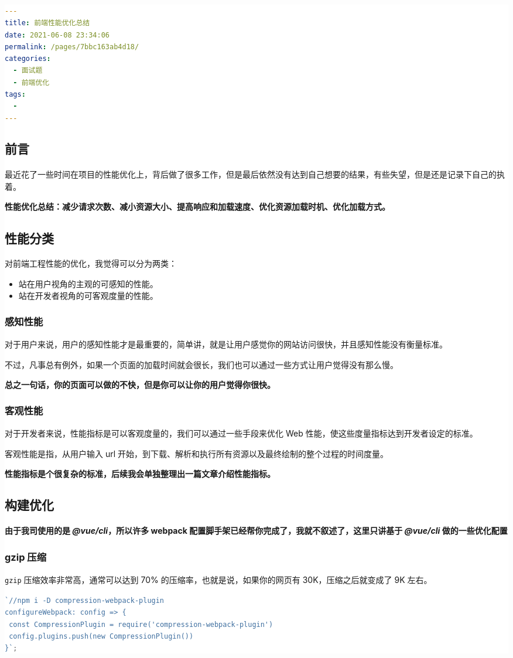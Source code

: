 ```yaml
---
title: 前端性能优化总结
date: 2021-06-08 23:34:06
permalink: /pages/7bbc163ab4d18/
categories:
  - 面试题
  - 前端优化
tags:
  -
---
```


## 前言

最近花了一些时间在项目的性能优化上，背后做了很多工作，但是最后依然没有达到自己想要的结果，有些失望，但是还是记录下自己的执着。



**性能优化总结：减少请求次数、减小资源大小、提高响应和加载速度、优化资源加载时机、优化加载方式。**

## 性能分类

对前端工程性能的优化，我觉得可以分为两类：

- 站在用户视角的主观的可感知的性能。
- 站在开发者视角的可客观度量的性能。

### 感知性能

对于用户来说，用户的感知性能才是最重要的，简单讲，就是让用户感觉你的网站访问很快，并且感知性能没有衡量标准。

不过，凡事总有例外，如果一个页面的加载时间就会很长，我们也可以通过一些方式让用户觉得没有那么慢。

**总之一句话，你的页面可以做的不快，但是你可以让你的用户觉得你很快。**

### 客观性能

对于开发者来说，性能指标是可以客观度量的，我们可以通过一些手段来优化 Web 性能，使这些度量指标达到开发者设定的标准。

客观性能是指，从用户输入 url 开始，到下载、解析和执行所有资源以及最终绘制的整个过程的时间度量。

**性能指标是个很复杂的标准，后续我会单独整理出一篇文章介绍性能指标。**

## 构建优化

**由于我司使用的是 _@vue/cli_，所以许多 webpack 配置脚手架已经帮你完成了，我就不叙述了，这里只讲基于 _@vue/cli_ 做的一些优化配置**

### gzip 压缩

`gzip` 压缩效率非常高，通常可以达到 70% 的压缩率，也就是说，如果你的网页有 30K，压缩之后就变成了 9K 左右。

```js
`//npm i -D compression-webpack-plugin
configureWebpack: config => {
 const CompressionPlugin = require('compression-webpack-plugin')
 config.plugins.push(new CompressionPlugin())
}`;
```
